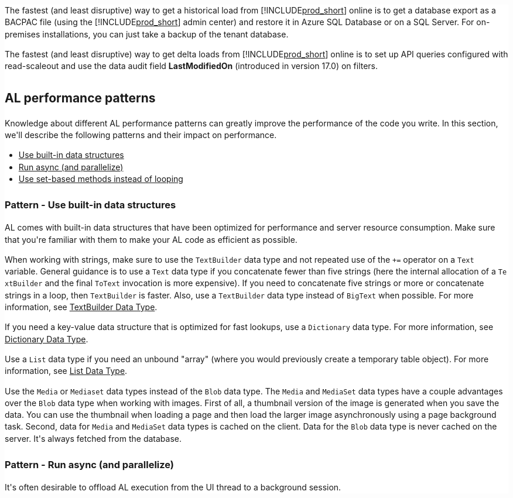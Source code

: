 The fastest (and least disruptive) way to get a historical load from [!INCLUDE[prod_short](../developer/includes/prod_short.md)] online is to get a database export as a BACPAC file (using the [!INCLUDE[prod_short](../developer/includes/prod_short.md)] admin center) and restore it in Azure SQL Database or on a SQL Server. For on-premises installations, you can just take a backup of the tenant database.

The fastest (and least disruptive) way to get delta loads from [!INCLUDE[prod_short](../developer/includes/prod_short.md)] online is to set up API queries configured with read-scaleout and use the data audit field **LastModifiedOn** (introduced in version 17.0) on filters.

## AL performance patterns

Knowledge about different AL performance patterns can greatly improve the performance of the code you write. In this section, we'll describe the following patterns and their impact on performance.

- [Use built-in data structures](#builtindatastructure)  
- [Run async (and parallelize)](#runasync)  
- [Use set-based methods instead of looping](#setbasedmethods)  

### <a name="builtindatastructure"></a>Pattern - Use built-in data structures

AL comes with built-in data structures that have been optimized for performance and server resource consumption. Make sure that you're familiar with them to make your AL code as efficient as possible.  

When working with strings, make sure to use the `TextBuilder` data type and not repeated use of the `+=` operator on a `Text` variable. General guidance is to use a `Text` data type if you concatenate fewer than five strings (here the internal allocation of a `TextBuilder` and the final `ToText` invocation is more expensive). If you need to concatenate five strings or more or concatenate strings in a loop, then `TextBuilder` is faster. Also, use a `TextBuilder` data type instead of `BigText` when possible. For more information, see [TextBuilder Data Type](../developer/methods-auto/textbuilder/textbuilder-data-type.md). 

If you need a key-value data structure that is optimized for fast lookups, use a `Dictionary` data type. For more information, see [Dictionary Data Type](../developer/methods-auto/dictionary/dictionary-data-type.md).

Use a `List` data type if you need an unbound "array" (where you would previously create a temporary table object). For more information, see [List Data Type](../developer/methods-auto/list/list-data-type.md).

Use the `Media` or `Mediaset` data types instead of the `Blob` data type. The `Media` and `MediaSet` data types have a couple advantages over the `Blob` data type when working with images. First of all, a thumbnail version of the image is generated when you save the data. You can use the thumbnail when loading a page and then load the larger image asynchronously using a page background task. Second, data for `Media` and `MediaSet` data types is cached on the client. Data for the `Blob` data type is never cached on the server. It's always fetched from the database.


### <a name="runasync"></a>Pattern - Run async (and parallelize)

It's often desirable to offload AL execution from the UI thread to a background session. 
